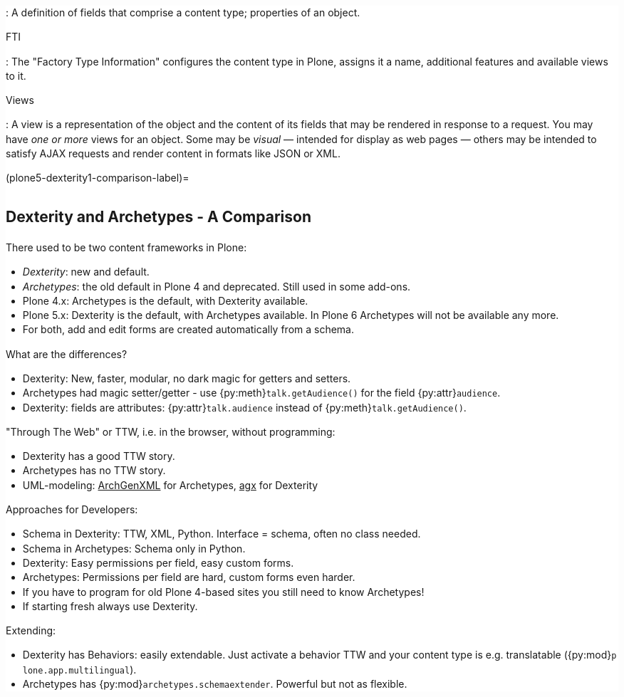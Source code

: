 : A definition of fields that comprise a content type;
properties of an object.

FTI

: The "Factory Type Information" configures the content type in Plone, assigns it a name, additional features and available views to it.

Views

: A view is a representation of the object and the content of its fields that may be rendered in response to a request.
You may have _one or more_ views for an object.
Some may be _visual_ — intended for display as web pages — others may be intended to satisfy AJAX requests and render content in formats like JSON or XML.

(plone5-dexterity1-comparison-label)=

## Dexterity and Archetypes - A Comparison

There used to be two content frameworks in Plone:

- _Dexterity_: new and default.
- _Archetypes_: the old default in Plone 4 and deprecated. Still used in some add-ons.
- Plone 4.x: Archetypes is the default, with Dexterity available.
- Plone 5.x: Dexterity is the default, with Archetypes available. In Plone 6 Archetypes will not be available any more.
- For both, add and edit forms are created automatically from a schema.

What are the differences?

- Dexterity: New, faster, modular, no dark magic for getters and setters.
- Archetypes had magic setter/getter - use {py:meth}`talk.getAudience()` for the field {py:attr}`audience`.
- Dexterity: fields are attributes: {py:attr}`talk.audience` instead of {py:meth}`talk.getAudience()`.

"Through The Web" or TTW, i.e. in the browser, without programming:

- Dexterity has a good TTW story.
- Archetypes has no TTW story.
- UML-modeling: [ArchGenXML](https://4.docs.plone.org/old-reference-manuals/archgenxml/index.html) for Archetypes, [agx](https://github.com/bluedynamics/agx.dev) for Dexterity

Approaches for Developers:

- Schema in Dexterity: TTW, XML, Python. Interface = schema, often no class needed.
- Schema in Archetypes: Schema only in Python.
- Dexterity: Easy permissions per field, easy custom forms.
- Archetypes: Permissions per field are hard, custom forms even harder.
- If you have to program for old Plone 4-based sites you still need to know Archetypes!
- If starting fresh always use Dexterity.

Extending:

- Dexterity has Behaviors: easily extendable. Just activate a behavior TTW and your content type is e.g. translatable ({py:mod}`plone.app.multilingual`).
- Archetypes has {py:mod}`archetypes.schemaextender`. Powerful but not as flexible.

